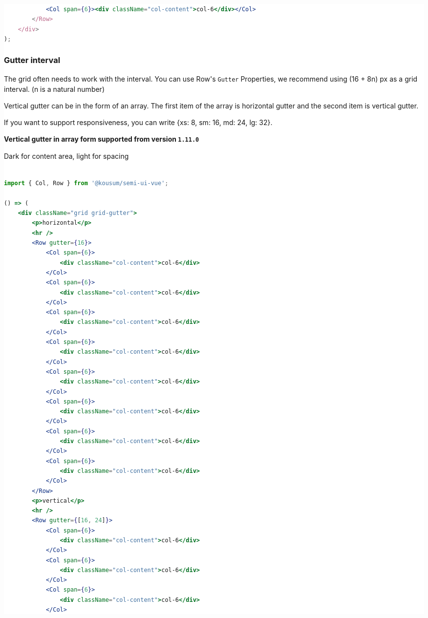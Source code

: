 ```jsx live=true dir="column"
            <Col span={6}><div className="col-content">col-6</div></Col>
        </Row>
    </div>
); 
```

### Gutter interval

The grid often needs to work with the interval. You can use Row's `Gutter` Properties, we recommend using (16 + 8n) px as a grid interval. (n is a natural number)

Vertical gutter can be in the form of an array. The first item of the array is horizontal gutter and the second item is vertical gutter.<br/>

If you want to support responsiveness, you can write {xs: 8, sm: 16, md: 24, lg: 32}.<br/>

**Vertical gutter in array form supported from version `1.11.0`**<br/>

Dark for content area, light for spacing

```jsx live=true dir="column"

import { Col, Row } from '@kousum/semi-ui-vue';

() => (
    <div className="grid grid-gutter">
        <p>horizontal</p>
        <hr />
        <Row gutter={16}>
            <Col span={6}>
                <div className="col-content">col-6</div>
            </Col>
            <Col span={6}>
                <div className="col-content">col-6</div>
            </Col>
            <Col span={6}>
                <div className="col-content">col-6</div>
            </Col>
            <Col span={6}>
                <div className="col-content">col-6</div>
            </Col>
            <Col span={6}>
                <div className="col-content">col-6</div>
            </Col>
            <Col span={6}>
                <div className="col-content">col-6</div>
            </Col>
            <Col span={6}>
                <div className="col-content">col-6</div>
            </Col>
            <Col span={6}>
                <div className="col-content">col-6</div>
            </Col>
        </Row>
        <p>vertical</p>
        <hr />
        <Row gutter={[16, 24]}>
            <Col span={6}>
                <div className="col-content">col-6</div>
            </Col>
            <Col span={6}>
                <div className="col-content">col-6</div>
            </Col>
            <Col span={6}>
                <div className="col-content">col-6</div>
            </Col>
```